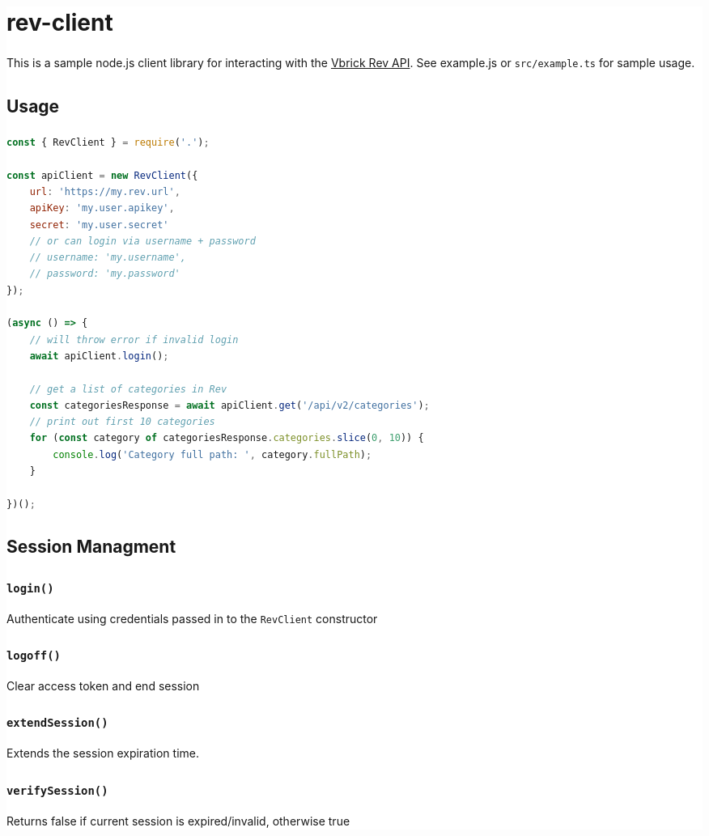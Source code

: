 # rev-client

This is a sample node.js client library for interacting with the [Vbrick Rev API](https://portal.vbrick.com/rev-developers/v2/). See example.js or `src/example.ts` for sample usage.

## Usage

```js
const { RevClient } = require('.');

const apiClient = new RevClient({
    url: 'https://my.rev.url',
    apiKey: 'my.user.apikey',
    secret: 'my.user.secret'
    // or can login via username + password
    // username: 'my.username',
    // password: 'my.password'
});

(async () => {
    // will throw error if invalid login
    await apiClient.login();

    // get a list of categories in Rev
    const categoriesResponse = await apiClient.get('/api/v2/categories');
    // print out first 10 categories
    for (const category of categoriesResponse.categories.slice(0, 10)) {
        console.log('Category full path: ', category.fullPath);
    }

})();

```


## Session Managment

### `login()`
Authenticate using credentials passed in to the `RevClient` constructor

### `logoff()`
Clear access token and end session

### `extendSession()`
Extends the session expiration time.

### `verifySession()`
Returns false if current session is expired/invalid, otherwise true
